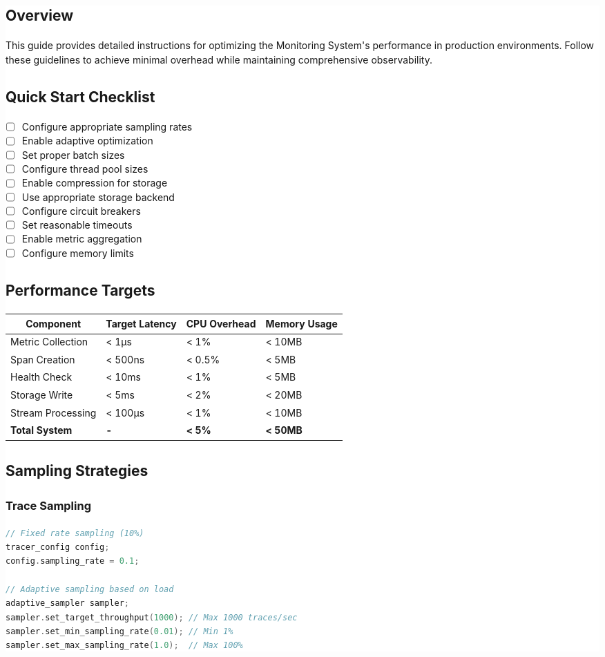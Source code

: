 ## Overview

This guide provides detailed instructions for optimizing the Monitoring System's performance in production environments. Follow these guidelines to achieve minimal overhead while maintaining comprehensive observability.

## Quick Start Checklist

- [ ] Configure appropriate sampling rates
- [ ] Enable adaptive optimization
- [ ] Set proper batch sizes
- [ ] Configure thread pool sizes
- [ ] Enable compression for storage
- [ ] Use appropriate storage backend
- [ ] Configure circuit breakers
- [ ] Set reasonable timeouts
- [ ] Enable metric aggregation
- [ ] Configure memory limits

## Performance Targets

| Component | Target Latency | CPU Overhead | Memory Usage |
|-----------|---------------|--------------|--------------|
| Metric Collection | < 1μs | < 1% | < 10MB |
| Span Creation | < 500ns | < 0.5% | < 5MB |
| Health Check | < 10ms | < 1% | < 5MB |
| Storage Write | < 5ms | < 2% | < 20MB |
| Stream Processing | < 100μs | < 1% | < 10MB |
| **Total System** | **-** | **< 5%** | **< 50MB** |

## Sampling Strategies

### Trace Sampling

```cpp
// Fixed rate sampling (10%)
tracer_config config;
config.sampling_rate = 0.1;

// Adaptive sampling based on load
adaptive_sampler sampler;
sampler.set_target_throughput(1000); // Max 1000 traces/sec
sampler.set_min_sampling_rate(0.01); // Min 1%
sampler.set_max_sampling_rate(1.0);  // Max 100%
```
